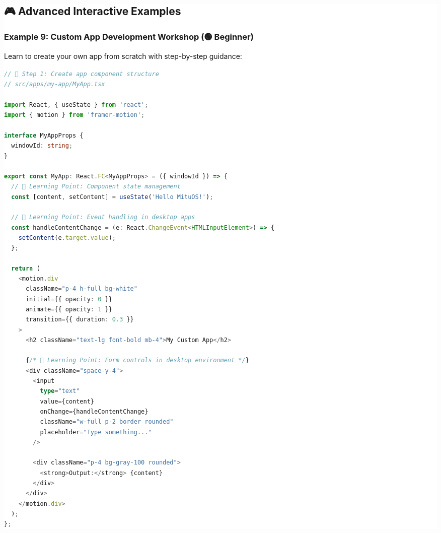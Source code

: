 
## 🎮 Advanced Interactive Examples

### Example 9: Custom App Development Workshop (🟢 Beginner)

Learn to create your own app from scratch with step-by-step guidance:

```typescript
// 📝 Step 1: Create app component structure
// src/apps/my-app/MyApp.tsx

import React, { useState } from 'react';
import { motion } from 'framer-motion';

interface MyAppProps {
  windowId: string;
}

export const MyApp: React.FC<MyAppProps> = ({ windowId }) => {
  // 🎯 Learning Point: Component state management
  const [content, setContent] = useState('Hello MituOS!');
  
  // 🎯 Learning Point: Event handling in desktop apps
  const handleContentChange = (e: React.ChangeEvent<HTMLInputElement>) => {
    setContent(e.target.value);
  };

  return (
    <motion.div 
      className="p-4 h-full bg-white"
      initial={{ opacity: 0 }}
      animate={{ opacity: 1 }}
      transition={{ duration: 0.3 }}
    >
      <h2 className="text-lg font-bold mb-4">My Custom App</h2>
      
      {/* 🎯 Learning Point: Form controls in desktop environment */}
      <div className="space-y-4">
        <input
          type="text"
          value={content}
          onChange={handleContentChange}
          className="w-full p-2 border rounded"
          placeholder="Type something..."
        />
        
        <div className="p-4 bg-gray-100 rounded">
          <strong>Output:</strong> {content}
        </div>
      </div>
    </motion.div>
  );
};
```
